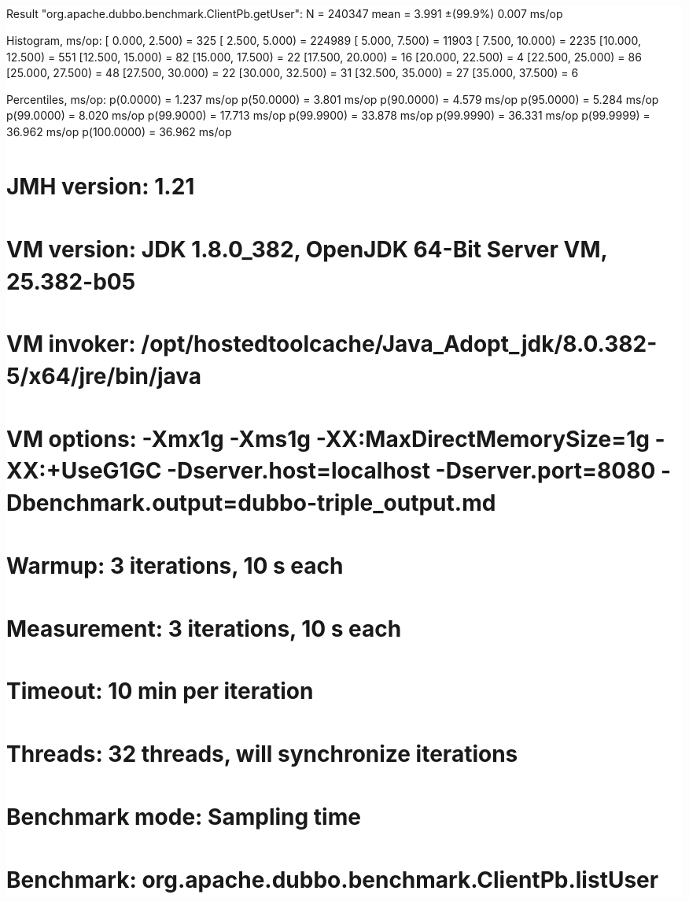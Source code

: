 

Result "org.apache.dubbo.benchmark.ClientPb.getUser":
  N = 240347
  mean =      3.991 ±(99.9%) 0.007 ms/op

  Histogram, ms/op:
    [ 0.000,  2.500) = 325 
    [ 2.500,  5.000) = 224989 
    [ 5.000,  7.500) = 11903 
    [ 7.500, 10.000) = 2235 
    [10.000, 12.500) = 551 
    [12.500, 15.000) = 82 
    [15.000, 17.500) = 22 
    [17.500, 20.000) = 16 
    [20.000, 22.500) = 4 
    [22.500, 25.000) = 86 
    [25.000, 27.500) = 48 
    [27.500, 30.000) = 22 
    [30.000, 32.500) = 31 
    [32.500, 35.000) = 27 
    [35.000, 37.500) = 6 

  Percentiles, ms/op:
      p(0.0000) =      1.237 ms/op
     p(50.0000) =      3.801 ms/op
     p(90.0000) =      4.579 ms/op
     p(95.0000) =      5.284 ms/op
     p(99.0000) =      8.020 ms/op
     p(99.9000) =     17.713 ms/op
     p(99.9900) =     33.878 ms/op
     p(99.9990) =     36.331 ms/op
     p(99.9999) =     36.962 ms/op
    p(100.0000) =     36.962 ms/op


# JMH version: 1.21
# VM version: JDK 1.8.0_382, OpenJDK 64-Bit Server VM, 25.382-b05
# VM invoker: /opt/hostedtoolcache/Java_Adopt_jdk/8.0.382-5/x64/jre/bin/java
# VM options: -Xmx1g -Xms1g -XX:MaxDirectMemorySize=1g -XX:+UseG1GC -Dserver.host=localhost -Dserver.port=8080 -Dbenchmark.output=dubbo-triple_output.md
# Warmup: 3 iterations, 10 s each
# Measurement: 3 iterations, 10 s each
# Timeout: 10 min per iteration
# Threads: 32 threads, will synchronize iterations
# Benchmark mode: Sampling time
# Benchmark: org.apache.dubbo.benchmark.ClientPb.listUser
